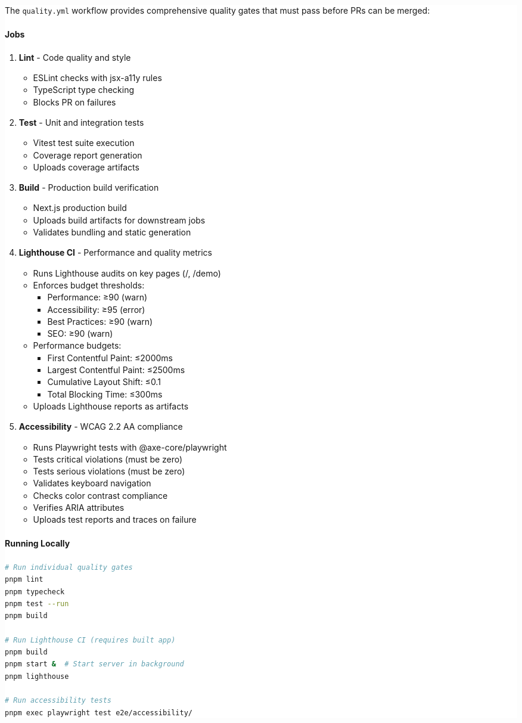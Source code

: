 The `quality.yml` workflow provides comprehensive quality gates that must pass before PRs can be merged:

#### Jobs

1. **Lint** - Code quality and style
   - ESLint checks with jsx-a11y rules
   - TypeScript type checking
   - Blocks PR on failures

2. **Test** - Unit and integration tests
   - Vitest test suite execution
   - Coverage report generation
   - Uploads coverage artifacts

3. **Build** - Production build verification
   - Next.js production build
   - Uploads build artifacts for downstream jobs
   - Validates bundling and static generation

4. **Lighthouse CI** - Performance and quality metrics
   - Runs Lighthouse audits on key pages (/, /demo)
   - Enforces budget thresholds:
     - Performance: ≥90 (warn)
     - Accessibility: ≥95 (error)
     - Best Practices: ≥90 (warn)
     - SEO: ≥90 (warn)
   - Performance budgets:
     - First Contentful Paint: ≤2000ms
     - Largest Contentful Paint: ≤2500ms
     - Cumulative Layout Shift: ≤0.1
     - Total Blocking Time: ≤300ms
   - Uploads Lighthouse reports as artifacts

5. **Accessibility** - WCAG 2.2 AA compliance
   - Runs Playwright tests with @axe-core/playwright
   - Tests critical violations (must be zero)
   - Tests serious violations (must be zero)
   - Validates keyboard navigation
   - Checks color contrast compliance
   - Verifies ARIA attributes
   - Uploads test reports and traces on failure

#### Running Locally

```bash
# Run individual quality gates
pnpm lint
pnpm typecheck
pnpm test --run
pnpm build

# Run Lighthouse CI (requires built app)
pnpm build
pnpm start &  # Start server in background
pnpm lighthouse

# Run accessibility tests
pnpm exec playwright test e2e/accessibility/
```
